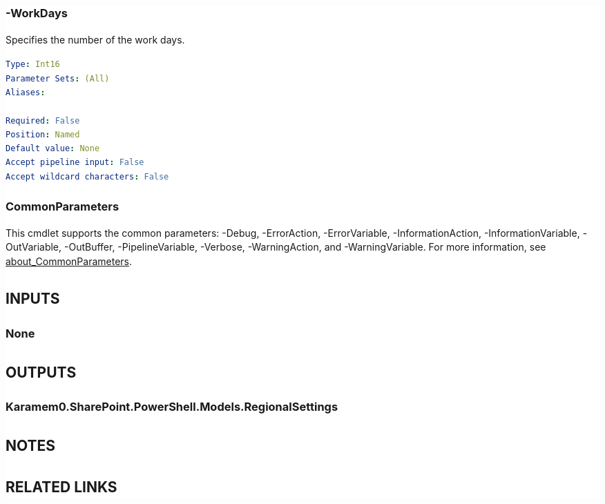 ### -WorkDays
Specifies the number of the work days.

```yaml
Type: Int16
Parameter Sets: (All)
Aliases:

Required: False
Position: Named
Default value: None
Accept pipeline input: False
Accept wildcard characters: False
```

### CommonParameters
This cmdlet supports the common parameters: -Debug, -ErrorAction, -ErrorVariable, -InformationAction, -InformationVariable, -OutVariable, -OutBuffer, -PipelineVariable, -Verbose, -WarningAction, and -WarningVariable. For more information, see [about_CommonParameters](http://go.microsoft.com/fwlink/?LinkID=113216).

## INPUTS

### None

## OUTPUTS

### Karamem0.SharePoint.PowerShell.Models.RegionalSettings

## NOTES

## RELATED LINKS
